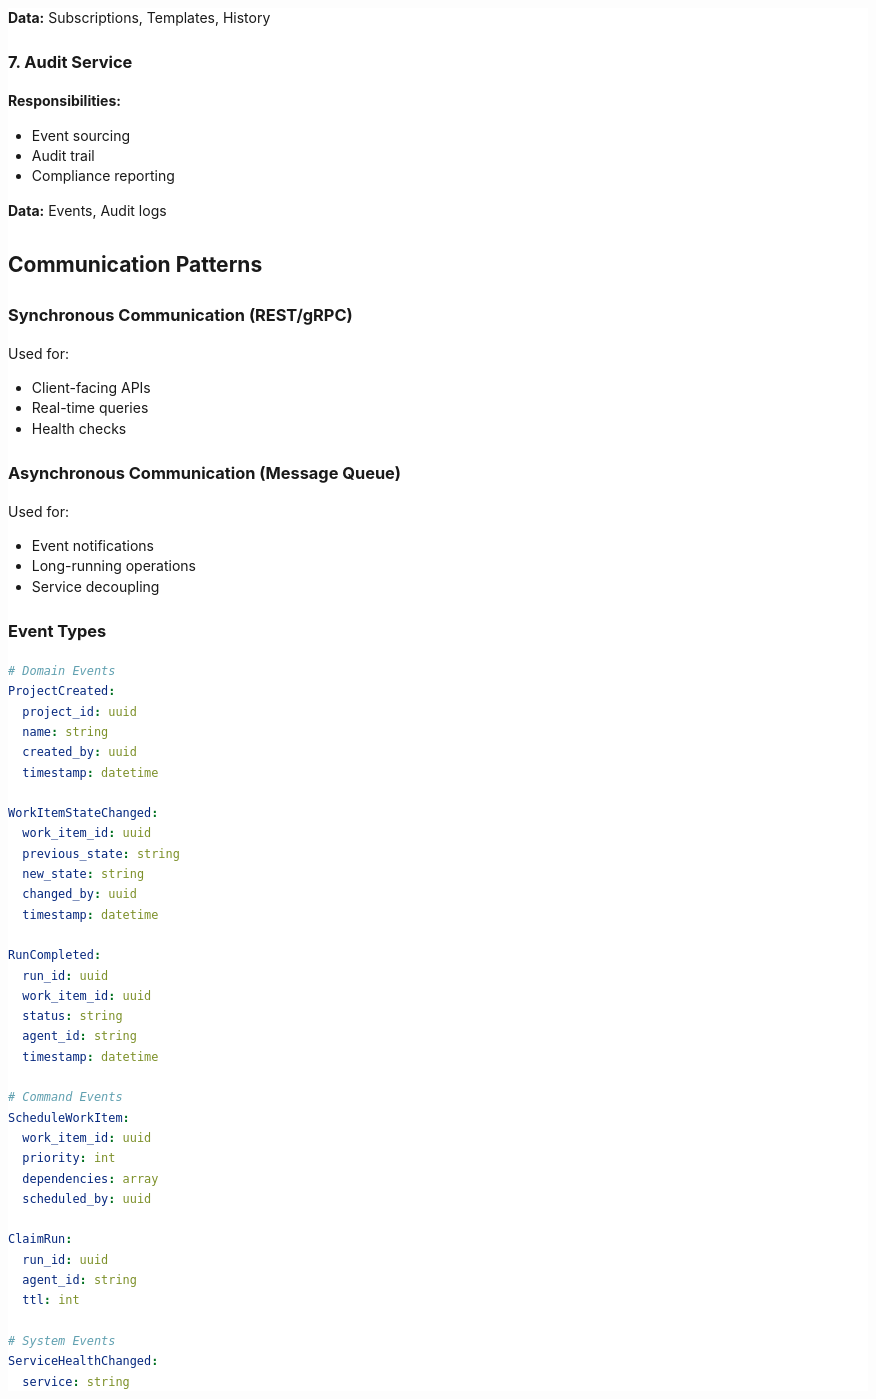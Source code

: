 **Data:** Subscriptions, Templates, History

### 7. Audit Service
**Responsibilities:**
- Event sourcing
- Audit trail
- Compliance reporting

**Data:** Events, Audit logs

## Communication Patterns

### Synchronous Communication (REST/gRPC)
Used for:
- Client-facing APIs
- Real-time queries
- Health checks

### Asynchronous Communication (Message Queue)
Used for:
- Event notifications
- Long-running operations
- Service decoupling

### Event Types

```yaml
# Domain Events
ProjectCreated:
  project_id: uuid
  name: string
  created_by: uuid
  timestamp: datetime

WorkItemStateChanged:
  work_item_id: uuid
  previous_state: string
  new_state: string
  changed_by: uuid
  timestamp: datetime

RunCompleted:
  run_id: uuid
  work_item_id: uuid
  status: string
  agent_id: string
  timestamp: datetime

# Command Events
ScheduleWorkItem:
  work_item_id: uuid
  priority: int
  dependencies: array
  scheduled_by: uuid

ClaimRun:
  run_id: uuid
  agent_id: string
  ttl: int

# System Events
ServiceHealthChanged:
  service: string
```